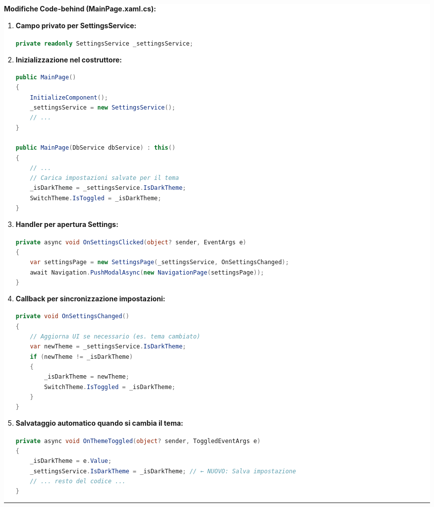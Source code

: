 **Modifiche Code-behind (MainPage.xaml.cs):**

1. **Campo privato per SettingsService:**
   ```csharp
   private readonly SettingsService _settingsService;
   ```

2. **Inizializzazione nel costruttore:**
   ```csharp
   public MainPage()
   {
       InitializeComponent();
       _settingsService = new SettingsService();
       // ...
   }

   public MainPage(DbService dbService) : this()
   {
       // ...
       // Carica impostazioni salvate per il tema
       _isDarkTheme = _settingsService.IsDarkTheme;
       SwitchTheme.IsToggled = _isDarkTheme;
   }
   ```

3. **Handler per apertura Settings:**
   ```csharp
   private async void OnSettingsClicked(object? sender, EventArgs e)
   {
       var settingsPage = new SettingsPage(_settingsService, OnSettingsChanged);
       await Navigation.PushModalAsync(new NavigationPage(settingsPage));
   }
   ```

4. **Callback per sincronizzazione impostazioni:**
   ```csharp
   private void OnSettingsChanged()
   {
       // Aggiorna UI se necessario (es. tema cambiato)
       var newTheme = _settingsService.IsDarkTheme;
       if (newTheme != _isDarkTheme)
       {
           _isDarkTheme = newTheme;
           SwitchTheme.IsToggled = _isDarkTheme;
       }
   }
   ```

5. **Salvataggio automatico quando si cambia il tema:**
   ```csharp
   private async void OnThemeToggled(object? sender, ToggledEventArgs e)
   {
       _isDarkTheme = e.Value;
       _settingsService.IsDarkTheme = _isDarkTheme; // ← NUOVO: Salva impostazione
       // ... resto del codice ...
   }
   ```

---